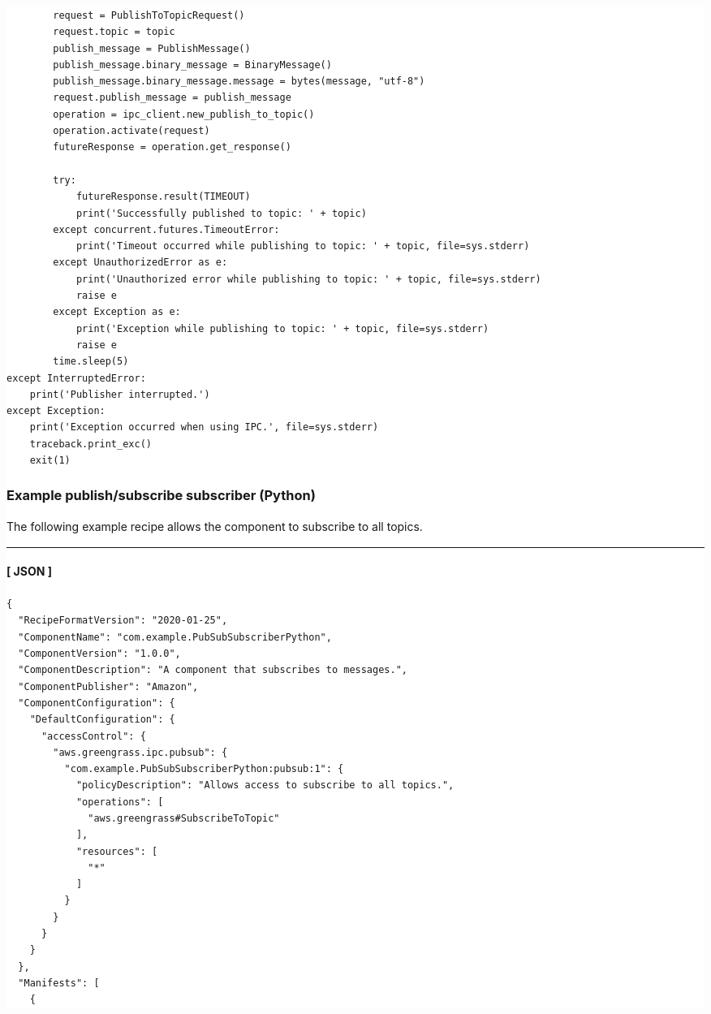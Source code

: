 ```
        request = PublishToTopicRequest()
        request.topic = topic
        publish_message = PublishMessage()
        publish_message.binary_message = BinaryMessage()
        publish_message.binary_message.message = bytes(message, "utf-8")
        request.publish_message = publish_message
        operation = ipc_client.new_publish_to_topic()
        operation.activate(request)
        futureResponse = operation.get_response()

        try:
            futureResponse.result(TIMEOUT)
            print('Successfully published to topic: ' + topic)
        except concurrent.futures.TimeoutError:
            print('Timeout occurred while publishing to topic: ' + topic, file=sys.stderr)
        except UnauthorizedError as e:
            print('Unauthorized error while publishing to topic: ' + topic, file=sys.stderr)
            raise e
        except Exception as e:
            print('Exception while publishing to topic: ' + topic, file=sys.stderr)
            raise e
        time.sleep(5)
except InterruptedError:
    print('Publisher interrupted.')
except Exception:
    print('Exception occurred when using IPC.', file=sys.stderr)
    traceback.print_exc()
    exit(1)
```

### Example publish/subscribe subscriber \(Python\)<a name="ipc-publish-subscribe-example-subscriber-python"></a>

The following example recipe allows the component to subscribe to all topics\.

------
#### [ JSON ]

```
{
  "RecipeFormatVersion": "2020-01-25",
  "ComponentName": "com.example.PubSubSubscriberPython",
  "ComponentVersion": "1.0.0",
  "ComponentDescription": "A component that subscribes to messages.",
  "ComponentPublisher": "Amazon",
  "ComponentConfiguration": {
    "DefaultConfiguration": {
      "accessControl": {
        "aws.greengrass.ipc.pubsub": {
          "com.example.PubSubSubscriberPython:pubsub:1": {
            "policyDescription": "Allows access to subscribe to all topics.",
            "operations": [
              "aws.greengrass#SubscribeToTopic"
            ],
            "resources": [
              "*"
            ]
          }
        }
      }
    }
  },
  "Manifests": [
    {
```